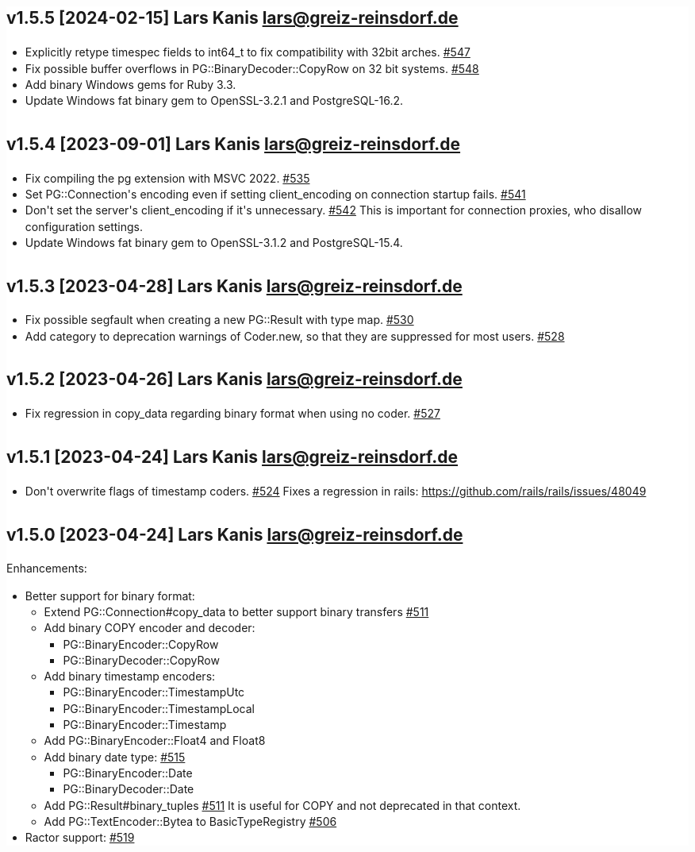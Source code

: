 
## v1.5.5 [2024-02-15] Lars Kanis <lars@greiz-reinsdorf.de>

- Explicitly retype timespec fields to int64_t to fix compatibility with 32bit arches. [#547](https://github.com/ged/ruby-pg/pull/547)
- Fix possible buffer overflows in PG::BinaryDecoder::CopyRow on 32 bit systems. [#548](https://github.com/ged/ruby-pg/pull/548)
- Add binary Windows gems for Ruby 3.3.
- Update Windows fat binary gem to OpenSSL-3.2.1 and PostgreSQL-16.2.


## v1.5.4 [2023-09-01] Lars Kanis <lars@greiz-reinsdorf.de>

- Fix compiling the pg extension with MSVC 2022. [#535](https://github.com/ged/ruby-pg/pull/535)
- Set PG::Connection's encoding even if setting client_encoding on connection startup fails. [#541](https://github.com/ged/ruby-pg/pull/541)
- Don't set the server's client_encoding if it's unnecessary. [#542](https://github.com/ged/ruby-pg/pull/542)
  This is important for connection proxies, who disallow configuration settings.
- Update Windows fat binary gem to OpenSSL-3.1.2 and PostgreSQL-15.4.


## v1.5.3 [2023-04-28] Lars Kanis <lars@greiz-reinsdorf.de>

- Fix possible segfault when creating a new PG::Result with type map. [#530](https://github.com/ged/ruby-pg/pull/530)
- Add category to deprecation warnings of Coder.new, so that they are suppressed for most users. [#528](https://github.com/ged/ruby-pg/pull/528)


## v1.5.2 [2023-04-26] Lars Kanis <lars@greiz-reinsdorf.de>

- Fix regression in copy_data regarding binary format when using no coder. [#527](https://github.com/ged/ruby-pg/pull/527)


## v1.5.1 [2023-04-24] Lars Kanis <lars@greiz-reinsdorf.de>

- Don't overwrite flags of timestamp coders. [#524](https://github.com/ged/ruby-pg/pull/524)
  Fixes a regression in rails: https://github.com/rails/rails/issues/48049


## v1.5.0 [2023-04-24] Lars Kanis <lars@greiz-reinsdorf.de>

Enhancements:

- Better support for binary format:
    - Extend PG::Connection#copy_data to better support binary transfers [#511](https://github.com/ged/ruby-pg/pull/511)
    - Add binary COPY encoder and decoder:
        * PG::BinaryEncoder::CopyRow
        * PG::BinaryDecoder::CopyRow
    - Add binary timestamp encoders:
        * PG::BinaryEncoder::TimestampUtc
        * PG::BinaryEncoder::TimestampLocal
        * PG::BinaryEncoder::Timestamp
    - Add PG::BinaryEncoder::Float4 and Float8
    - Add binary date type: [#515](https://github.com/ged/ruby-pg/pull/515)
        * PG::BinaryEncoder::Date
        * PG::BinaryDecoder::Date
    - Add PG::Result#binary_tuples [#511](https://github.com/ged/ruby-pg/pull/511)
      It is useful for COPY and not deprecated in that context.
    - Add PG::TextEncoder::Bytea to BasicTypeRegistry [#506](https://github.com/ged/ruby-pg/pull/506)
- Ractor support: [#519](https://github.com/ged/ruby-pg/pull/519)